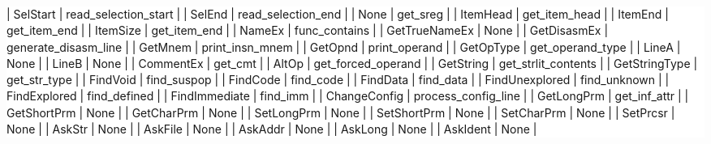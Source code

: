 | SelStart           | read_selection_start           |
| SelEnd           | read_selection_end           |
| None           | get_sreg           |
| ItemHead           | get_item_head           |
| ItemEnd           | get_item_end           |
| ItemSize           | get_item_end           |
| NameEx           | func_contains           |
| GetTrueNameEx           | None           |
| GetDisasmEx           | generate_disasm_line           |
| GetMnem           | print_insn_mnem           |
| GetOpnd           | print_operand           |
| GetOpType           | get_operand_type           |
| LineA           | None           |
| LineB           | None           |
| CommentEx           | get_cmt           |
| AltOp           | get_forced_operand           |
| GetString           | get_strlit_contents           |
| GetStringType           | get_str_type           |
| FindVoid           | find_suspop           |
| FindCode           | find_code           |
| FindData           | find_data           |
| FindUnexplored           | find_unknown           |
| FindExplored           | find_defined           |
| FindImmediate           | find_imm           |
| ChangeConfig           | process_config_line           |
| GetLongPrm           | get_inf_attr           |
| GetShortPrm           | None           |
| GetCharPrm            | None           |
| SetLongPrm            | None           |
| SetShortPrm           | None           |
| SetCharPrm            | None           |
| SetPrcsr           | None           |
| AskStr           | None           |
| AskFile           | None           |
| AskAddr           | None           |
| AskLong           | None           |
| AskIdent           | None           |